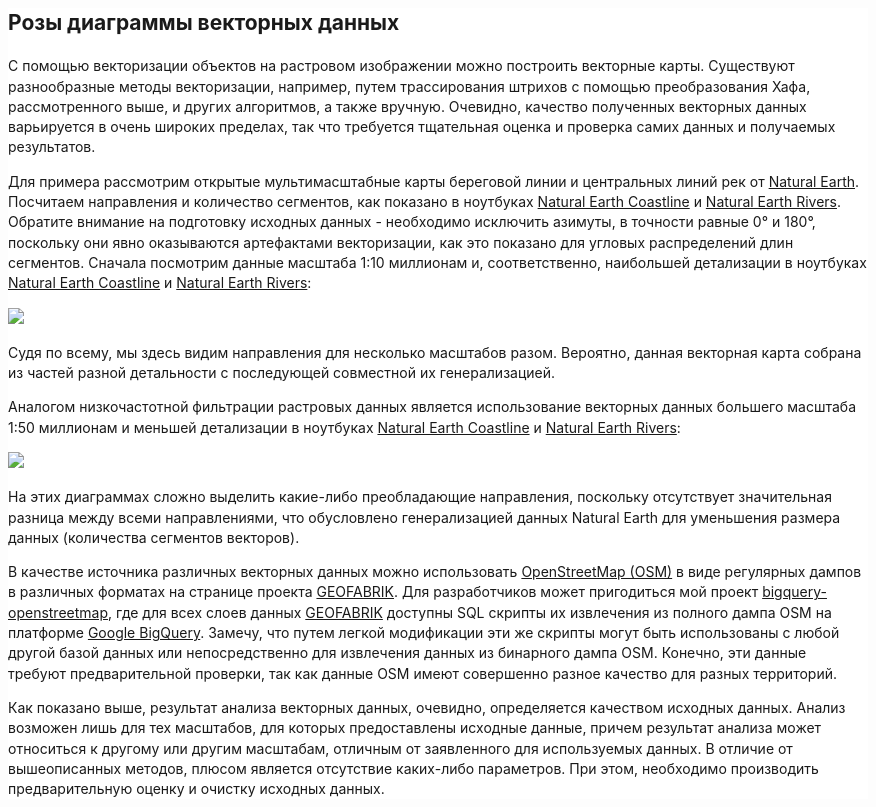 ## Розы диаграммы векторных данных

С помощью векторизации объектов на растровом изображении можно построить векторные карты. Существуют разнообразные методы векторизации, например, путем трассирования штрихов с помощью преобразования Хафа, рассмотренного выше, и других алгоритмов, а также вручную. Очевидно, качество полученных векторных данных варьируется в очень широких пределах, так что требуется тщательная оценка и проверка самих данных и получаемых результатов.

Для примера рассмотрим открытые мультимасштабные карты береговой линии и центральных линий рек от [Natural Earth](https://www.naturalearthdata.com). Посчитаем направления и количество сегментов, как показано в ноутбуках [Natural Earth Coastline](https://github.com/mobigroup/gis-snippets/blob/master/Spheroid/Natural%20Earth%20Coastline.ipynb) и [Natural Earth Rivers](https://github.com/mobigroup/gis-snippets/blob/master/Spheroid/Natural%20Earth%20Rivers.ipynb). Обратите внимание на подготовку исходных данных - необходимо исключить азимуты, в точности равные 0° и 180°, поскольку они явно оказываются артефактами векторизации, как это показано для угловых распределений длин сегментов. Сначала посмотрим данные масштаба 1:10 миллионам и, соответственно, наибольшей детализации в ноутбуках [Natural Earth Coastline](https://github.com/mobigroup/gis-snippets/blob/master/Spheroid/Natural%20Earth%20Coastline.ipynb) и [Natural Earth Rivers](https://github.com/mobigroup/gis-snippets/blob/master/Spheroid/Natural%20Earth%20Rivers.ipynb):

![](https://habrastorage.org/webt/0g/20/ti/0g20tizblvjuzk80mh-bmiesav4.jpeg)

Судя по всему, мы здесь видим направления для несколько масштабов разом. Вероятно, данная векторная карта собрана из частей разной детальности с последующей совместной их генерализацией.

Аналогом низкочастотной фильтрации растровых данных является использование векторных данных большего масштаба 1:50 миллионам и меньшей детализации в ноутбуках [Natural Earth Coastline](https://github.com/mobigroup/gis-snippets/blob/master/Spheroid/Natural%20Earth%20Coastline.ipynb) и [Natural Earth Rivers](https://github.com/mobigroup/gis-snippets/blob/master/Spheroid/Natural%20Earth%20Rivers.ipynb):

![](https://habrastorage.org/webt/mw/kp/gw/mwkpgw09dld2nxyrwhh2hsgwtyy.jpeg)

На этих диаграммах сложно выделить какие-либо преобладающие направления, поскольку отсутствует значительная разница между всеми направлениями, что обусловлено генерализацией данных Natural Earth для уменьшения размера данных (количества сегментов векторов).

В качестве источника различных векторных данных можно использовать  [OpenStreetMap (OSM)](https://www.openstreetmap.org) в виде регулярных дампов в различных форматах на странице проекта [GEOFABRIK](https://www.geofabrik.de). Для разработчиков может пригодиться мой проект [bigquery-openstreetmap](https://github.com/mobigroup/bigquery-openstreetmap), где для всех слоев данных [GEOFABRIK](https://www.geofabrik.de) доступны SQL скрипты их извлечения из полного дампа OSM на платформе [Google BigQuery](https://cloud.google.com/bigquery). Замечу, что путем легкой модификации эти же скрипты могут быть использованы с любой другой базой данных или непосредственно для извлечения данных из бинарного дампа OSM. Конечно, эти данные требуют предварительной проверки, так как данные OSM имеют совершенно разное качество для разных территорий.

Как показано выше, результат анализа векторных данных, очевидно, определяется качеством исходных данных. Анализ возможен лишь для тех масштабов, для которых предоставлены исходные данные, причем результат анализа может относиться к другому или другим масштабам, отличным от заявленного для используемых данных. В отличие от вышеописанных методов, плюсом является отсутствие каких-либо параметров. При этом, необходимо производить предварительную оценку и очистку исходных данных.
